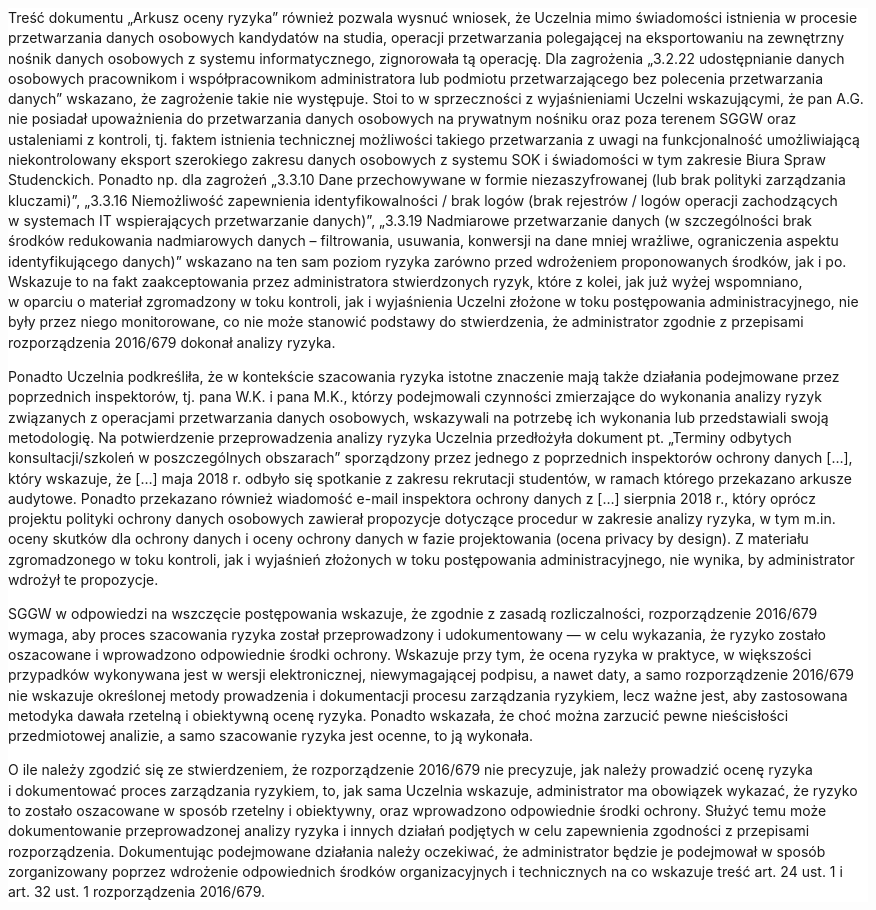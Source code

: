 Treść dokumentu „Arkusz oceny ryzyka” również pozwala wysnuć wniosek, że Uczelnia mimo świadomości istnienia w procesie przetwarzania danych osobowych kandydatów na studia, operacji przetwarzania polegającej na eksportowaniu na zewnętrzny nośnik danych osobowych z systemu informatycznego, zignorowała tą operację. Dla zagrożenia „3.2.22 udostępnianie danych osobowych pracownikom i współpracownikom administratora lub podmiotu przetwarzającego bez polecenia przetwarzania danych” wskazano, że zagrożenie takie nie występuje. Stoi to w sprzeczności z wyjaśnieniami Uczelni wskazującymi, że pan A.G. nie posiadał upoważnienia do przetwarzania danych osobowych na prywatnym nośniku oraz poza terenem SGGW oraz ustaleniami z kontroli, tj. faktem istnienia technicznej możliwości takiego przetwarzania z uwagi na funkcjonalność umożliwiającą niekontrolowany eksport szerokiego zakresu danych osobowych z systemu SOK i świadomości w tym zakresie Biura Spraw Studenckich. Ponadto np. dla zagrożeń „3.3.10 Dane przechowywane w formie niezaszyfrowanej (lub brak polityki zarządzania kluczami)”, „3.3.16 Niemożliwość zapewnienia identyfikowalności / brak logów (brak rejestrów / logów operacji zachodzących w systemach IT wspierających przetwarzanie danych)”, „3.3.19 Nadmiarowe przetwarzanie danych (w szczególności brak środków redukowania nadmiarowych danych – filtrowania, usuwania, konwersji na dane mniej wrażliwe, ograniczenia aspektu identyfikującego danych)” wskazano na ten sam poziom ryzyka zarówno przed wdrożeniem proponowanych środków, jak i po. Wskazuje to na fakt zaakceptowania przez administratora stwierdzonych ryzyk, które z kolei, jak już wyżej wspomniano, w oparciu o materiał zgromadzony w toku kontroli, jak i wyjaśnienia Uczelni złożone w toku postępowania administracyjnego, nie były przez niego monitorowane, co nie może stanowić podstawy do stwierdzenia, że administrator zgodnie z przepisami rozporządzenia 2016/679 dokonał analizy ryzyka.


Ponadto Uczelnia podkreśliła, że w kontekście szacowania ryzyka istotne znaczenie mają także działania podejmowane przez poprzednich inspektorów, tj. pana W.K. i pana M.K., którzy podejmowali czynności zmierzające do wykonania analizy ryzyk związanych z operacjami przetwarzania danych osobowych, wskazywali na potrzebę ich wykonania lub przedstawiali swoją metodologię. Na potwierdzenie przeprowadzenia analizy ryzyka Uczelnia przedłożyła dokument pt. „Terminy odbytych konsultacji/szkoleń w poszczególnych obszarach” sporządzony przez jednego z poprzednich inspektorów ochrony danych […], który wskazuje, że […] maja 2018 r. odbyło się spotkanie z zakresu rekrutacji studentów, w ramach którego przekazano arkusze audytowe. Ponadto przekazano również wiadomość e-mail inspektora ochrony danych z […] sierpnia 2018 r., który oprócz projektu polityki ochrony danych osobowych zawierał propozycje dotyczące procedur w zakresie analizy ryzyka, w tym m.in. oceny skutków dla ochrony danych i oceny ochrony danych w fazie projektowania (ocena privacy by design). Z materiału zgromadzonego w toku kontroli, jak i wyjaśnień złożonych w toku postępowania administracyjnego, nie wynika, by administrator wdrożył te propozycje.


SGGW w odpowiedzi na wszczęcie postępowania wskazuje, że zgodnie z zasadą rozliczalności, rozporządzenie 2016/679 wymaga, aby proces szacowania ryzyka został przeprowadzony i udokumentowany — w celu wykazania, że ryzyko zostało oszacowane i wprowadzono odpowiednie środki ochrony. Wskazuje przy tym, że ocena ryzyka w praktyce, w większości przypadków wykonywana jest w wersji elektronicznej, niewymagającej podpisu, a nawet daty, a samo rozporządzenie 2016/679 nie wskazuje określonej metody prowadzenia i dokumentacji procesu zarządzania ryzykiem, lecz ważne jest, aby zastosowana metodyka dawała rzetelną i obiektywną ocenę ryzyka. Ponadto wskazała, że choć można zarzucić pewne nieścisłości przedmiotowej analizie, a samo szacowanie ryzyka jest ocenne, to ją wykonała.


O ile należy zgodzić się ze stwierdzeniem, że rozporządzenie 2016/679 nie precyzuje, jak należy prowadzić ocenę ryzyka i dokumentować proces zarządzania ryzykiem, to, jak sama Uczelnia wskazuje, administrator ma obowiązek wykazać, że ryzyko to zostało oszacowane w sposób rzetelny i obiektywny, oraz wprowadzono odpowiednie środki ochrony. Służyć temu może dokumentowanie przeprowadzonej analizy ryzyka i innych działań podjętych w celu zapewnienia zgodności z przepisami rozporządzenia. Dokumentując podejmowane działania należy oczekiwać, że administrator będzie je podejmował w sposób zorganizowany poprzez wdrożenie odpowiednich środków organizacyjnych i technicznych na co wskazuje treść art. 24 ust. 1 i art. 32 ust. 1 rozporządzenia 2016/679.
